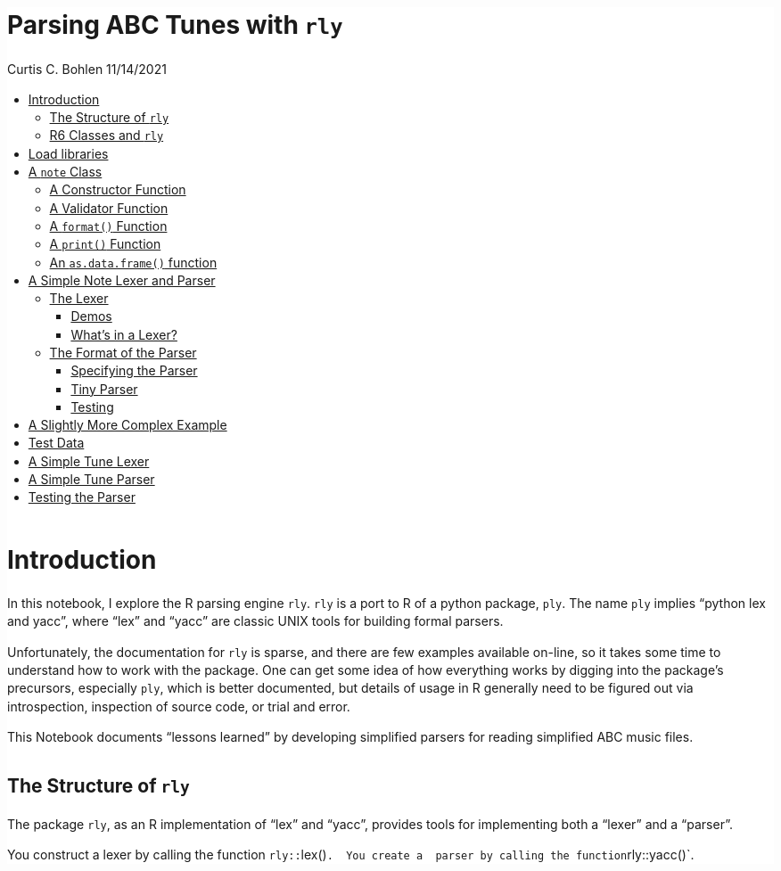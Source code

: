 Parsing ABC Tunes with `rly`
================
Curtis C. Bohlen
11/14/2021

-   [Introduction](#introduction)
    -   [The Structure of `rly`](#the-structure-of-rly)
    -   [R6 Classes and `rly`](#r6-classes-and-rly)
-   [Load libraries](#load-libraries)
-   [A `note` Class](#a-note-class)
    -   [A Constructor Function](#a-constructor-function)
    -   [A Validator Function](#a-validator-function)
    -   [A `format()` Function](#a-format-function)
    -   [A `print()` Function](#a-print-function)
    -   [An `as.data.frame()` function](#an-asdataframe-function)
-   [A Simple Note Lexer and Parser](#a-simple-note-lexer-and-parser)
    -   [The Lexer](#the-lexer)
        -   [Demos](#demos)
        -   [What’s in a Lexer?](#whats-in-a-lexer)
    -   [The Format of the Parser](#the-format-of-the-parser)
        -   [Specifying the Parser](#specifying-the-parser)
        -   [Tiny Parser](#tiny-parser)
        -   [Testing](#testing)
-   [A Slightly More Complex Example](#a-slightly-more-complex-example)
-   [Test Data](#test-data)
-   [A Simple Tune Lexer](#a-simple-tune-lexer)
-   [A Simple Tune Parser](#a-simple-tune-parser)
-   [Testing the Parser](#testing-the-parser)

# Introduction

In this notebook, I explore the R parsing engine `rly`. `rly` is a port
to R of a python package, `ply`. The name `ply` implies “python lex and
yacc”, where “lex” and “yacc” are classic UNIX tools for building formal
parsers.

Unfortunately, the documentation for `rly` is sparse, and there are few
examples available on-line, so it takes some time to understand how to
work with the package. One can get some idea of how everything works by
digging into the package’s precursors, especially `ply`, which is better
documented, but details of usage in R generally need to be figured out
via introspection, inspection of source code, or trial and error.

This Notebook documents “lessons learned” by developing simplified
parsers for reading simplified ABC music files.

## The Structure of `rly`

The package `rly`, as an R implementation of “lex” and “yacc”, provides
tools for implementing both a “lexer” and a “parser”.

You construct a lexer by calling the function
`rly::`lex()`.  You create a  parser by calling the function`rly::yacc()\`.
